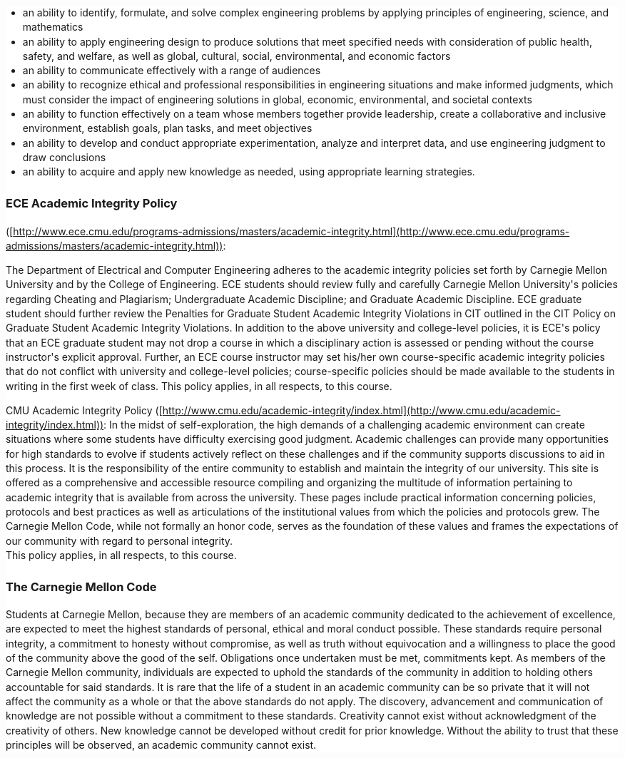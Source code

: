 * an ability to identify, formulate, and solve complex engineering problems by applying principles of engineering, science, and mathematics
* an ability to apply engineering design to produce solutions that meet specified needs with consideration of public health, safety, and welfare, as well as global, cultural, social, environmental, and economic factors
* an ability to communicate effectively with a range of audiences
* an ability to recognize ethical and professional responsibilities in engineering situations and make informed judgments, which must consider the impact of engineering solutions in global, economic, environmental, and societal contexts
* an ability to function effectively on a team whose members together provide leadership, create a collaborative and inclusive environment, establish goals, plan tasks, and meet objectives
* an ability to develop and conduct appropriate experimentation, analyze and interpret data, and use engineering judgment to draw conclusions
* an ability to acquire and apply new knowledge as needed, using appropriate learning strategies.

### ECE Academic Integrity Policy 
([http://www.ece.cmu.edu/programs-admissions/masters/academic-integrity.html](http://www.ece.cmu.edu/programs-admissions/masters/academic-integrity.html)):

The Department of Electrical and Computer Engineering adheres to the academic integrity policies set forth by Carnegie Mellon University and by the College of Engineering. ECE students should review fully and carefully Carnegie Mellon University's policies regarding Cheating and Plagiarism; Undergraduate Academic Discipline; and Graduate Academic Discipline. ECE graduate student should further review the Penalties for Graduate Student Academic Integrity Violations in CIT outlined in the CIT Policy on Graduate Student Academic Integrity Violations. In addition to the above university and college-level policies, it is ECE's policy that an ECE graduate student may not drop a course in which a disciplinary action is assessed or pending without the course instructor's explicit approval. Further, an ECE course instructor may set his/her own course-specific academic integrity policies that do not conflict with university and college-level policies; course-specific policies should be made available to the students in writing in the first week of class.
This policy applies, in all respects, to this course.

CMU Academic Integrity Policy ([http://www.cmu.edu/academic-integrity/index.html](http://www.cmu.edu/academic-integrity/index.html)):
In the midst of self-exploration, the high demands of a challenging academic environment can create situations where some students have difficulty exercising good judgment. Academic challenges can provide many opportunities for high standards to evolve if students actively reflect on these challenges and if the community supports discussions to aid in this process. It is the responsibility of the entire community to establish and maintain the integrity of our university.
This site is offered as a comprehensive and accessible resource compiling and organizing the multitude of information pertaining to academic integrity that is available from across the university. These pages include practical information concerning policies, protocols and best practices as well as articulations of the institutional values from which the policies and protocols grew. The Carnegie Mellon Code, while not formally an honor code, serves as the foundation of these values and frames the expectations of our community with regard to personal integrity.  
This policy applies, in all respects, to this course.

### The Carnegie Mellon Code

Students at Carnegie Mellon, because they are members of an academic community dedicated to the achievement of excellence, are expected to meet the highest standards of personal, ethical and moral conduct possible.
These standards require personal integrity, a commitment to honesty without compromise, as well as truth without equivocation and a willingness to place the good of the community above the good of the self. Obligations once undertaken must be met, commitments kept.
As members of the Carnegie Mellon community, individuals are expected to uphold the standards of the community in addition to holding others accountable for said standards. It is rare that the life of a student in an academic community can be so private that it will not affect the community as a whole or that the above standards do not apply.
The discovery, advancement and communication of knowledge are not possible without a commitment to these standards. Creativity cannot exist without acknowledgment of the creativity of others. New knowledge cannot be developed without credit for prior knowledge. Without the ability to trust that these principles will be observed, an academic community cannot exist.